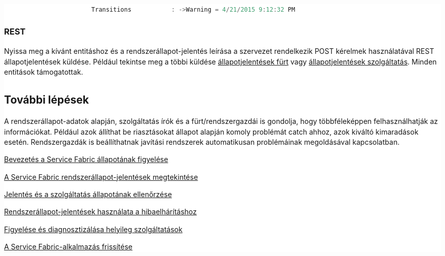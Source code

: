 ```powershell
                        Transitions           : ->Warning = 4/21/2015 9:12:32 PM
```

### <a name="rest"></a>REST
Nyissa meg a kívánt entitáshoz és a rendszerállapot-jelentés leírása a szervezet rendelkezik POST kérelmek használatával REST állapotjelentések küldése. Például tekintse meg a többi küldése [állapotjelentések fürt](https://docs.microsoft.com/rest/api/servicefabric/report-the-health-of-a-cluster) vagy [állapotjelentések szolgáltatás](https://docs.microsoft.com/rest/api/servicefabric/report-the-health-of-a-service). Minden entitások támogatottak.

## <a name="next-steps"></a>További lépések
A rendszerállapot-adatok alapján, szolgáltatás írók és a fürt/rendszergazdái is gondolja, hogy többféleképpen felhasználhatják az információkat. Például azok állíthat be riasztásokat állapot alapján komoly problémát catch ahhoz, azok kiváltó kimaradások esetén. Rendszergazdák is beállíthatnak javítási rendszerek automatikusan problémáinak megoldásával kapcsolatban.

[Bevezetés a Service Fabric állapotának figyelése](service-fabric-health-introduction.md)

[A Service Fabric rendszerállapot-jelentések megtekintése](service-fabric-view-entities-aggregated-health.md)

[Jelentés és a szolgáltatás állapotának ellenőrzése](service-fabric-diagnostics-how-to-report-and-check-service-health.md)

[Rendszerállapot-jelentések használata a hibaelhárításhoz](service-fabric-understand-and-troubleshoot-with-system-health-reports.md)

[Figyelése és diagnosztizálása helyileg szolgáltatások](service-fabric-diagnostics-how-to-monitor-and-diagnose-services-locally.md)

[A Service Fabric-alkalmazás frissítése](service-fabric-application-upgrade.md)

